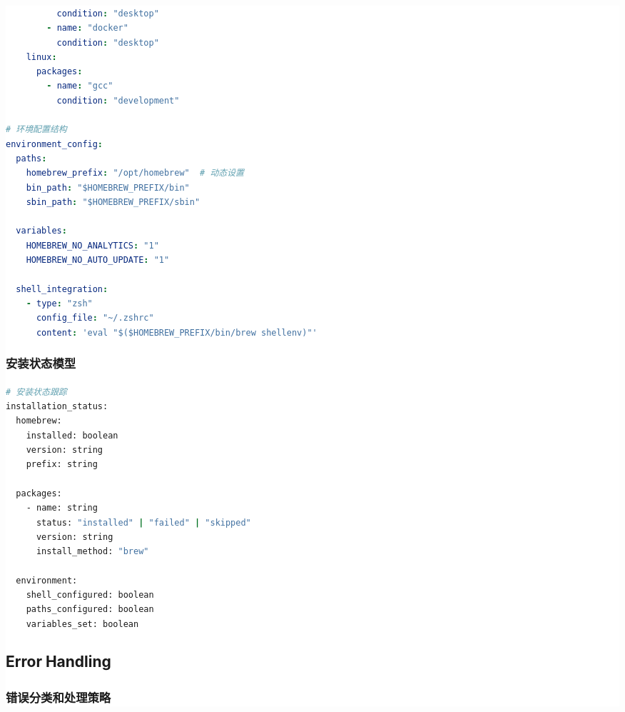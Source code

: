```yaml
          condition: "desktop"
        - name: "docker"
          condition: "desktop"
    linux:
      packages:
        - name: "gcc"
          condition: "development"

# 环境配置结构
environment_config:
  paths:
    homebrew_prefix: "/opt/homebrew"  # 动态设置
    bin_path: "$HOMEBREW_PREFIX/bin"
    sbin_path: "$HOMEBREW_PREFIX/sbin"
  
  variables:
    HOMEBREW_NO_ANALYTICS: "1"
    HOMEBREW_NO_AUTO_UPDATE: "1"
  
  shell_integration:
    - type: "zsh"
      config_file: "~/.zshrc"
      content: 'eval "$($HOMEBREW_PREFIX/bin/brew shellenv)"'
```

### 安装状态模型

```bash
# 安装状态跟踪
installation_status:
  homebrew:
    installed: boolean
    version: string
    prefix: string
    
  packages:
    - name: string
      status: "installed" | "failed" | "skipped"
      version: string
      install_method: "brew"
      
  environment:
    shell_configured: boolean
    paths_configured: boolean
    variables_set: boolean
```

## Error Handling

### 错误分类和处理策略

